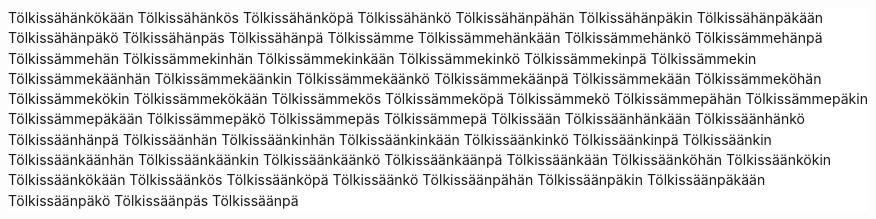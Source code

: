 Tölkissähänkökään
Tölkissähänkös
Tölkissähänköpä
Tölkissähänkö
Tölkissähänpähän
Tölkissähänpäkin
Tölkissähänpäkään
Tölkissähänpäkö
Tölkissähänpäs
Tölkissähänpä
Tölkissämme
Tölkissämmehänkään
Tölkissämmehänkö
Tölkissämmehänpä
Tölkissämmehän
Tölkissämmekinhän
Tölkissämmekinkään
Tölkissämmekinkö
Tölkissämmekinpä
Tölkissämmekin
Tölkissämmekäänhän
Tölkissämmekäänkin
Tölkissämmekäänkö
Tölkissämmekäänpä
Tölkissämmekään
Tölkissämmeköhän
Tölkissämmekökin
Tölkissämmekökään
Tölkissämmekös
Tölkissämmeköpä
Tölkissämmekö
Tölkissämmepähän
Tölkissämmepäkin
Tölkissämmepäkään
Tölkissämmepäkö
Tölkissämmepäs
Tölkissämmepä
Tölkissään
Tölkissäänhänkään
Tölkissäänhänkö
Tölkissäänhänpä
Tölkissäänhän
Tölkissäänkinhän
Tölkissäänkinkään
Tölkissäänkinkö
Tölkissäänkinpä
Tölkissäänkin
Tölkissäänkäänhän
Tölkissäänkäänkin
Tölkissäänkäänkö
Tölkissäänkäänpä
Tölkissäänkään
Tölkissäänköhän
Tölkissäänkökin
Tölkissäänkökään
Tölkissäänkös
Tölkissäänköpä
Tölkissäänkö
Tölkissäänpähän
Tölkissäänpäkin
Tölkissäänpäkään
Tölkissäänpäkö
Tölkissäänpäs
Tölkissäänpä